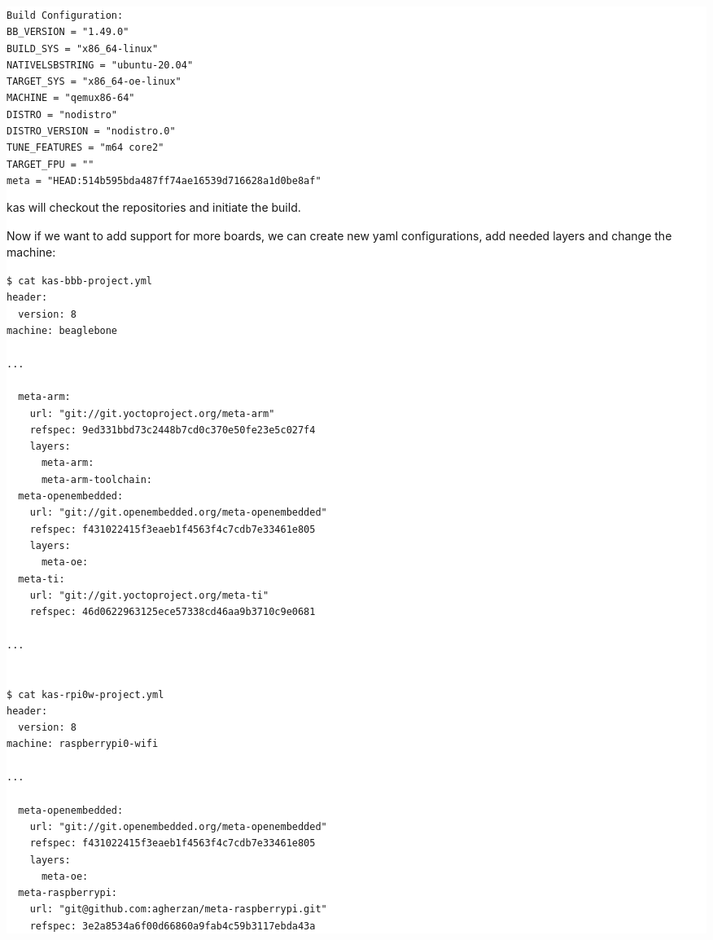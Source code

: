     Build Configuration:
    BB_VERSION = "1.49.0"
    BUILD_SYS = "x86_64-linux"
    NATIVELSBSTRING = "ubuntu-20.04"
    TARGET_SYS = "x86_64-oe-linux"
    MACHINE = "qemux86-64"
    DISTRO = "nodistro"
    DISTRO_VERSION = "nodistro.0"
    TUNE_FEATURES = "m64 core2"
    TARGET_FPU = ""
    meta = "HEAD:514b595bda487ff74ae16539d716628a1d0be8af"

kas will checkout the repositories and initiate the build.

Now if we want to add support for more boards, we can create new yaml configurations, add needed layers and change the machine:

    $ cat kas-bbb-project.yml 
    header:
      version: 8
    machine: beaglebone
    
    ...
    
      meta-arm:
        url: "git://git.yoctoproject.org/meta-arm"
        refspec: 9ed331bbd73c2448b7cd0c370e50fe23e5c027f4
        layers:
          meta-arm:
          meta-arm-toolchain:
      meta-openembedded:
        url: "git://git.openembedded.org/meta-openembedded"
        refspec: f431022415f3eaeb1f4563f4c7cdb7e33461e805
        layers:
          meta-oe:
      meta-ti:
        url: "git://git.yoctoproject.org/meta-ti"
        refspec: 46d0622963125ece57338cd46aa9b3710c9e0681
      
    ...
    
    
    $ cat kas-rpi0w-project.yml 
    header:
      version: 8
    machine: raspberrypi0-wifi
    
    ...
    
      meta-openembedded:
        url: "git://git.openembedded.org/meta-openembedded"
        refspec: f431022415f3eaeb1f4563f4c7cdb7e33461e805
        layers:
          meta-oe:
      meta-raspberrypi:
        url: "git@github.com:agherzan/meta-raspberrypi.git"
        refspec: 3e2a8534a6f00d66860a9fab4c59b3117ebda43a
        